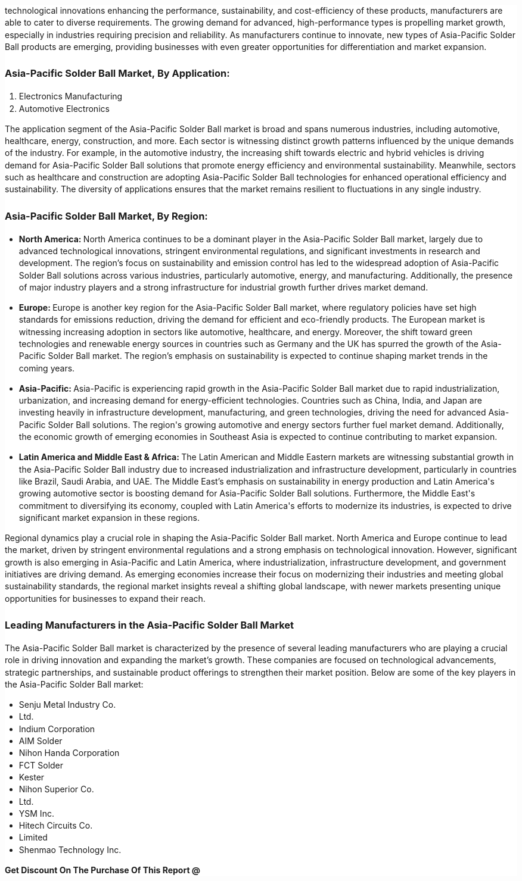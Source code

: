 technological innovations enhancing the performance, sustainability, and cost-efficiency of these products, manufacturers are able to cater to diverse requirements. The growing demand for advanced, high-performance types is propelling market growth, especially in industries requiring precision and reliability. As manufacturers continue to innovate, new types of Asia-Pacific Solder Ball products are emerging, providing businesses with even greater opportunities for differentiation and market expansion.</p><h3>Asia-Pacific Solder Ball Market,&nbsp;By Application:</h3><ol><li>Electronics Manufacturing<li> Automotive Electronics</li></ol><p>The application segment of the Asia-Pacific Solder Ball market is broad and spans numerous industries, including automotive, healthcare, energy, construction, and more. Each sector is witnessing distinct growth patterns influenced by the unique demands of the industry. For example, in the automotive industry, the increasing shift towards electric and hybrid vehicles is driving demand for Asia-Pacific Solder Ball solutions that promote energy efficiency and environmental sustainability. Meanwhile, sectors such as healthcare and construction are adopting Asia-Pacific Solder Ball technologies for enhanced operational efficiency and sustainability. The diversity of applications ensures that the market remains resilient to fluctuations in any single industry.</p><h3>Asia-Pacific Solder Ball Market, By Region:</h3><ul><li><p><strong>North America:&nbsp;</strong>North America continues to be a dominant player in the Asia-Pacific Solder Ball market, largely due to advanced technological innovations, stringent environmental regulations, and significant investments in research and development. The region&rsquo;s focus on sustainability and emission control has led to the widespread adoption of Asia-Pacific Solder Ball solutions across various industries, particularly automotive, energy, and manufacturing. Additionally, the presence of major industry players and a strong infrastructure for industrial growth further drives market demand.</p></li><li><p><strong><strong>Europe:&nbsp;</strong></strong>Europe is another key region for the Asia-Pacific Solder Ball market, where regulatory policies have set high standards for emissions reduction, driving the demand for efficient and eco-friendly products. The European market is witnessing increasing adoption in sectors like automotive, healthcare, and energy. Moreover, the shift toward green technologies and renewable energy sources in countries such as Germany and the UK has spurred the growth of the Asia-Pacific Solder Ball market. The region&rsquo;s emphasis on sustainability is expected to continue shaping market trends in the coming years.</p></li><li><p><strong><strong>Asia-Pacific:&nbsp;</strong></strong>Asia-Pacific is experiencing rapid growth in the Asia-Pacific Solder Ball market due to rapid industrialization, urbanization, and increasing demand for energy-efficient technologies. Countries such as China, India, and Japan are investing heavily in infrastructure development, manufacturing, and green technologies, driving the need for advanced Asia-Pacific Solder Ball solutions. The region's growing automotive and energy sectors further fuel market demand. Additionally, the economic growth of emerging economies in Southeast Asia is expected to continue contributing to market expansion.</p></li><li><p><strong><strong>Latin America and Middle East &amp; Africa:&nbsp;</strong></strong>The Latin American and Middle Eastern markets are witnessing substantial growth in the Asia-Pacific Solder Ball industry due to increased industrialization and infrastructure development, particularly in countries like Brazil, Saudi Arabia, and UAE. The Middle East&rsquo;s emphasis on sustainability in energy production and Latin America's growing automotive sector is boosting demand for Asia-Pacific Solder Ball solutions. Furthermore, the Middle East's commitment to diversifying its economy, coupled with Latin America's efforts to modernize its industries, is expected to drive significant market expansion in these regions.</p></li></ul><p>Regional dynamics play a crucial role in shaping the Asia-Pacific Solder Ball market. North America and Europe continue to lead the market, driven by stringent environmental regulations and a strong emphasis on technological innovation. However, significant growth is also emerging in Asia-Pacific and Latin America, where industrialization, infrastructure development, and government initiatives are driving demand. As emerging economies increase their focus on modernizing their industries and meeting global sustainability standards, the regional market insights reveal a shifting global landscape, with newer markets presenting unique opportunities for businesses to expand their reach.</p><h3><strong>Leading Manufacturers in the Asia-Pacific Solder Ball Market</strong></h3><p>The Asia-Pacific Solder Ball market is characterized by the presence of several leading manufacturers who are playing a crucial role in driving innovation and expanding the market&rsquo;s growth. These companies are focused on technological advancements, strategic partnerships, and sustainable product offerings to strengthen their market position. Below are some of the key players in the Asia-Pacific Solder Ball market:</p></div><div class="article-main__content" data-test-id="publishing-text-block"><ul><li><span class="">Senju Metal Industry Co.<li> Ltd.<li> Indium Corporation<li> AIM Solder<li> Nihon Handa Corporation<li> FCT Solder<li> Kester<li> Nihon Superior Co.<li> Ltd.<li> YSM Inc.<li> Hitech Circuits Co.<li> Limited<li> Shenmao Technology Inc.</span></li></ul></div><div class="article-main__content" data-test-id="publishing-text-block"><p><span class="font-[700]"><strong>Get Discount On The Purchase Of This Report @</strong>